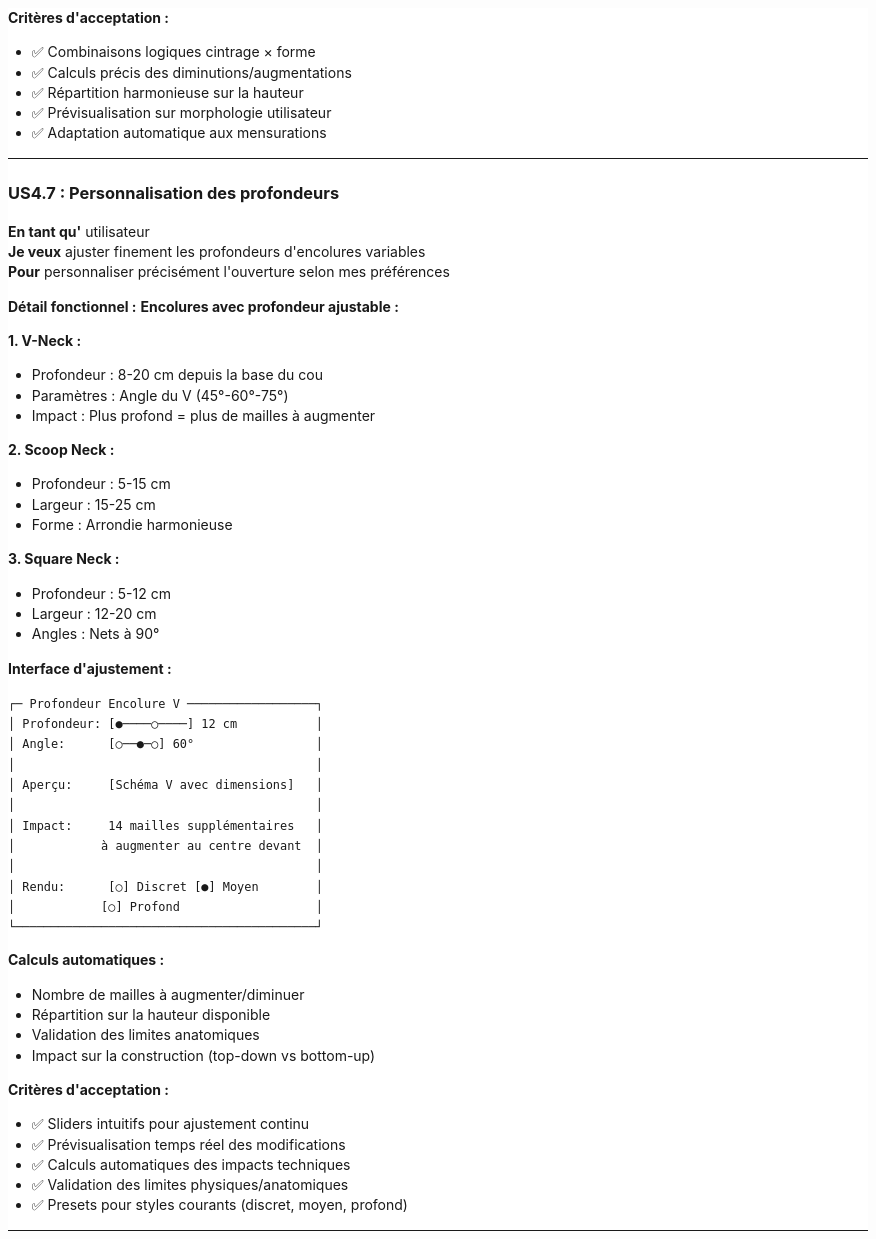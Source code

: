 **Critères d'acceptation :**
- ✅ Combinaisons logiques cintrage × forme
- ✅ Calculs précis des diminutions/augmentations
- ✅ Répartition harmonieuse sur la hauteur
- ✅ Prévisualisation sur morphologie utilisateur
- ✅ Adaptation automatique aux mensurations

---

### **US4.7 : Personnalisation des profondeurs**
**En tant qu'** utilisateur  
**Je veux** ajuster finement les profondeurs d'encolures variables  
**Pour** personnaliser précisément l'ouverture selon mes préférences

**Détail fonctionnel :**
**Encolures avec profondeur ajustable :**

**1. V-Neck :**
- Profondeur : 8-20 cm depuis la base du cou
- Paramètres : Angle du V (45°-60°-75°)
- Impact : Plus profond = plus de mailles à augmenter

**2. Scoop Neck :**
- Profondeur : 5-15 cm
- Largeur : 15-25 cm
- Forme : Arrondie harmonieuse

**3. Square Neck :**
- Profondeur : 5-12 cm
- Largeur : 12-20 cm
- Angles : Nets à 90°

**Interface d'ajustement :**
```
┌─ Profondeur Encolure V ──────────────────┐
│ Profondeur: [●────○────] 12 cm           │
│ Angle:      [○──●─○] 60°                 │
│                                          │
│ Aperçu:     [Schéma V avec dimensions]   │
│                                          │
│ Impact:     14 mailles supplémentaires   │
│            à augmenter au centre devant  │
│                                          │
│ Rendu:      [○] Discret [●] Moyen        │
│            [○] Profond                   │
└──────────────────────────────────────────┘
```

**Calculs automatiques :**
- Nombre de mailles à augmenter/diminuer
- Répartition sur la hauteur disponible
- Validation des limites anatomiques
- Impact sur la construction (top-down vs bottom-up)

**Critères d'acceptation :**
- ✅ Sliders intuitifs pour ajustement continu
- ✅ Prévisualisation temps réel des modifications
- ✅ Calculs automatiques des impacts techniques
- ✅ Validation des limites physiques/anatomiques
- ✅ Presets pour styles courants (discret, moyen, profond)

---